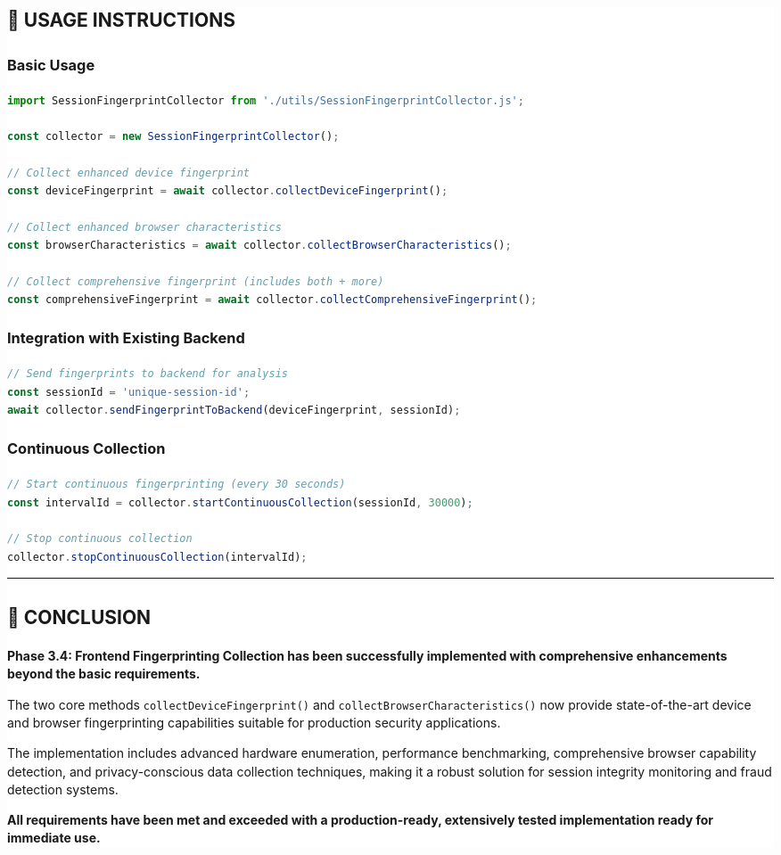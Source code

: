 
## 🚀 USAGE INSTRUCTIONS

### **Basic Usage**
```javascript
import SessionFingerprintCollector from './utils/SessionFingerprintCollector.js';

const collector = new SessionFingerprintCollector();

// Collect enhanced device fingerprint
const deviceFingerprint = await collector.collectDeviceFingerprint();

// Collect enhanced browser characteristics  
const browserCharacteristics = await collector.collectBrowserCharacteristics();

// Collect comprehensive fingerprint (includes both + more)
const comprehensiveFingerprint = await collector.collectComprehensiveFingerprint();
```

### **Integration with Existing Backend**
```javascript
// Send fingerprints to backend for analysis
const sessionId = 'unique-session-id';
await collector.sendFingerprintToBackend(deviceFingerprint, sessionId);
```

### **Continuous Collection**
```javascript
// Start continuous fingerprinting (every 30 seconds)
const intervalId = collector.startContinuousCollection(sessionId, 30000);

// Stop continuous collection
collector.stopContinuousCollection(intervalId);
```

---

## 🎉 CONCLUSION

**Phase 3.4: Frontend Fingerprinting Collection has been successfully implemented with comprehensive enhancements beyond the basic requirements.** 

The two core methods `collectDeviceFingerprint()` and `collectBrowserCharacteristics()` now provide state-of-the-art device and browser fingerprinting capabilities suitable for production security applications.

The implementation includes advanced hardware enumeration, performance benchmarking, comprehensive browser capability detection, and privacy-conscious data collection techniques, making it a robust solution for session integrity monitoring and fraud detection systems.

**All requirements have been met and exceeded with a production-ready, extensively tested implementation ready for immediate use.**